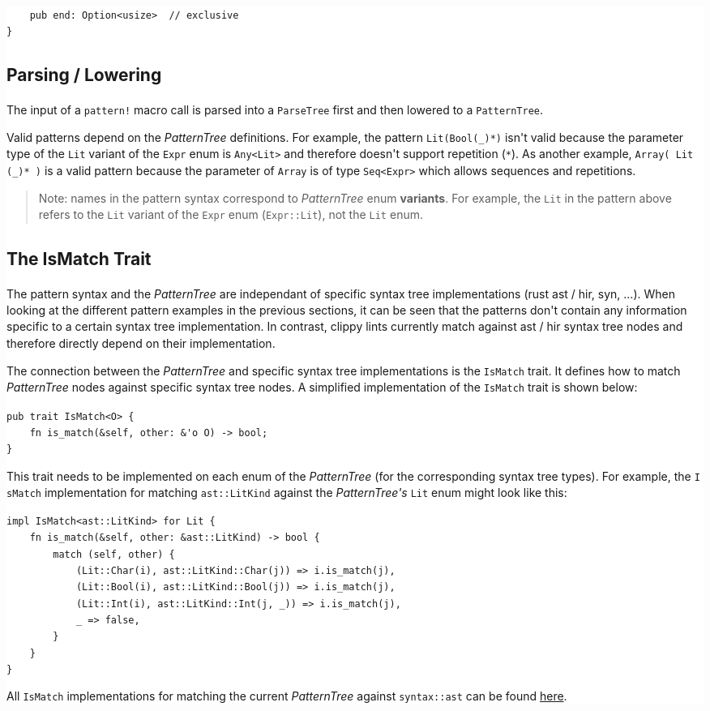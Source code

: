 ```
    pub end: Option<usize>  // exclusive
}
```

## Parsing / Lowering

The input of a `pattern!` macro call is parsed into a `ParseTree` first and then lowered to a `PatternTree`.

Valid patterns depend on the *PatternTree* definitions. For example, the pattern `Lit(Bool(_)*)` isn't valid because the parameter type of the `Lit` variant of the `Expr` enum is `Any<Lit>` and therefore doesn't support repetition (`*`). As another example, `Array( Lit(_)* )` is a valid pattern because the parameter of `Array` is of type `Seq<Expr>` which allows sequences and repetitions.

> Note: names in the pattern syntax correspond to *PatternTree* enum **variants**. For example, the `Lit` in the pattern above refers to the `Lit` variant of the `Expr` enum (`Expr::Lit`), not the `Lit` enum.

## The IsMatch Trait

The pattern syntax and the *PatternTree* are independant of specific syntax tree implementations (rust ast / hir, syn, ...). When looking at the different pattern examples in the previous sections, it can be seen that the patterns don't contain any information specific to a certain syntax tree implementation. In contrast, clippy lints currently match against ast / hir syntax tree nodes and therefore directly depend on their implementation.

The connection between the *PatternTree* and specific syntax tree implementations is the `IsMatch` trait. It defines how to match *PatternTree* nodes against specific syntax tree nodes. A simplified implementation of the `IsMatch` trait is shown below:

```
pub trait IsMatch<O> {
    fn is_match(&self, other: &'o O) -> bool;
}
```

This trait needs to be implemented on each enum of the *PatternTree* (for the corresponding syntax tree types). For example, the `IsMatch` implementation for matching `ast::LitKind` against the *PatternTree's* `Lit` enum might look like this:

```
impl IsMatch<ast::LitKind> for Lit {
    fn is_match(&self, other: &ast::LitKind) -> bool {
        match (self, other) {
            (Lit::Char(i), ast::LitKind::Char(j)) => i.is_match(j),
            (Lit::Bool(i), ast::LitKind::Bool(j)) => i.is_match(j),
            (Lit::Int(i), ast::LitKind::Int(j, _)) => i.is_match(j),
            _ => false,
        }
    }
}
```

All `IsMatch` implementations for matching the current *PatternTree* against `syntax::ast` can be found [here](https://github.com/fkohlgrueber/pattern-matching/blob/dfb3bc9fbab69cec7c91e72564a63ebaa2ede638/pattern-match/src/ast_match.rs).
